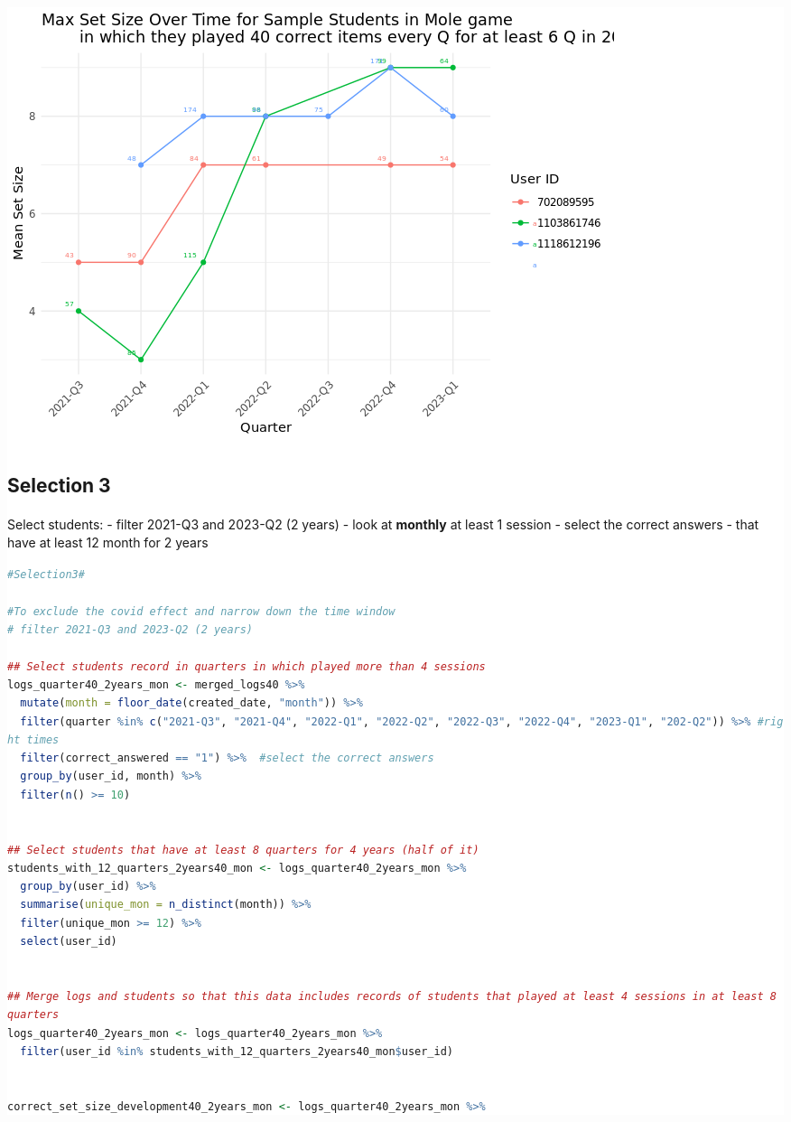 ![](WM_TimeSeries_CapacityDevelopment_v0_files/figure-gfm/unnamed-chunk-41-2.png)

## Selection 3

Select students: - filter 2021-Q3 and 2023-Q2 (2 years) - look at
**monthly** at least 1 session - select the correct answers - that have
at least 12 month for 2 years

``` r
#Selection3#

#To exclude the covid effect and narrow down the time window
# filter 2021-Q3 and 2023-Q2 (2 years)

## Select students record in quarters in which played more than 4 sessions 
logs_quarter40_2years_mon <- merged_logs40 %>%
  mutate(month = floor_date(created_date, "month")) %>%
  filter(quarter %in% c("2021-Q3", "2021-Q4", "2022-Q1", "2022-Q2", "2022-Q3", "2022-Q4", "2023-Q1", "202-Q2")) %>% #right times
  filter(correct_answered == "1") %>%  #select the correct answers 
  group_by(user_id, month) %>%
  filter(n() >= 10) 


## Select students that have at least 8 quarters for 4 years (half of it)
students_with_12_quarters_2years40_mon <- logs_quarter40_2years_mon %>% 
  group_by(user_id) %>%
  summarise(unique_mon = n_distinct(month)) %>%
  filter(unique_mon >= 12) %>%
  select(user_id)


## Merge logs and students so that this data includes records of students that played at least 4 sessions in at least 8 quarters
logs_quarter40_2years_mon <- logs_quarter40_2years_mon %>% 
  filter(user_id %in% students_with_12_quarters_2years40_mon$user_id) 


correct_set_size_development40_2years_mon <- logs_quarter40_2years_mon %>% 
```